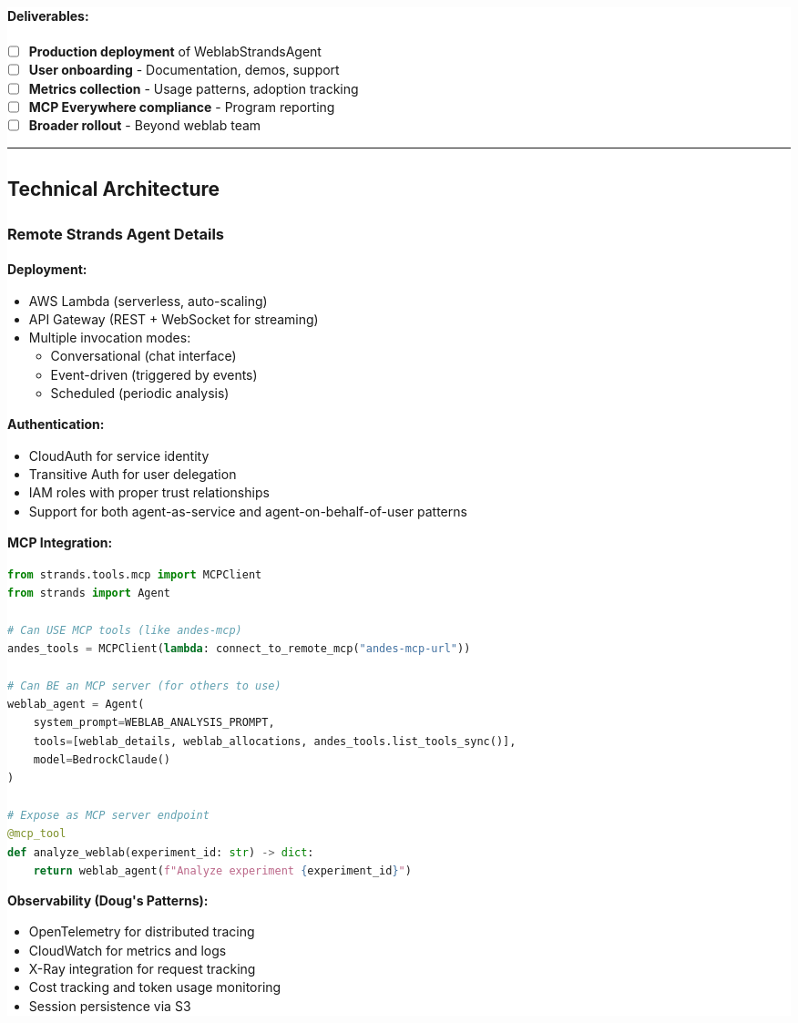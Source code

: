 #### Deliverables:
- [ ] **Production deployment** of WeblabStrandsAgent
- [ ] **User onboarding** - Documentation, demos, support
- [ ] **Metrics collection** - Usage patterns, adoption tracking
- [ ] **MCP Everywhere compliance** - Program reporting
- [ ] **Broader rollout** - Beyond weblab team

---

## Technical Architecture

### Remote Strands Agent Details

**Deployment:**
- AWS Lambda (serverless, auto-scaling)
- API Gateway (REST + WebSocket for streaming)
- Multiple invocation modes:
  - Conversational (chat interface)
  - Event-driven (triggered by events)
  - Scheduled (periodic analysis)

**Authentication:**
- CloudAuth for service identity
- Transitive Auth for user delegation
- IAM roles with proper trust relationships
- Support for both agent-as-service and agent-on-behalf-of-user patterns

**MCP Integration:**
```python
from strands.tools.mcp import MCPClient
from strands import Agent

# Can USE MCP tools (like andes-mcp)
andes_tools = MCPClient(lambda: connect_to_remote_mcp("andes-mcp-url"))

# Can BE an MCP server (for others to use)
weblab_agent = Agent(
    system_prompt=WEBLAB_ANALYSIS_PROMPT,
    tools=[weblab_details, weblab_allocations, andes_tools.list_tools_sync()],
    model=BedrockClaude()
)

# Expose as MCP server endpoint
@mcp_tool
def analyze_weblab(experiment_id: str) -> dict:
    return weblab_agent(f"Analyze experiment {experiment_id}")
```

**Observability (Doug's Patterns):**
- OpenTelemetry for distributed tracing
- CloudWatch for metrics and logs
- X-Ray integration for request tracking
- Cost tracking and token usage monitoring
- Session persistence via S3
